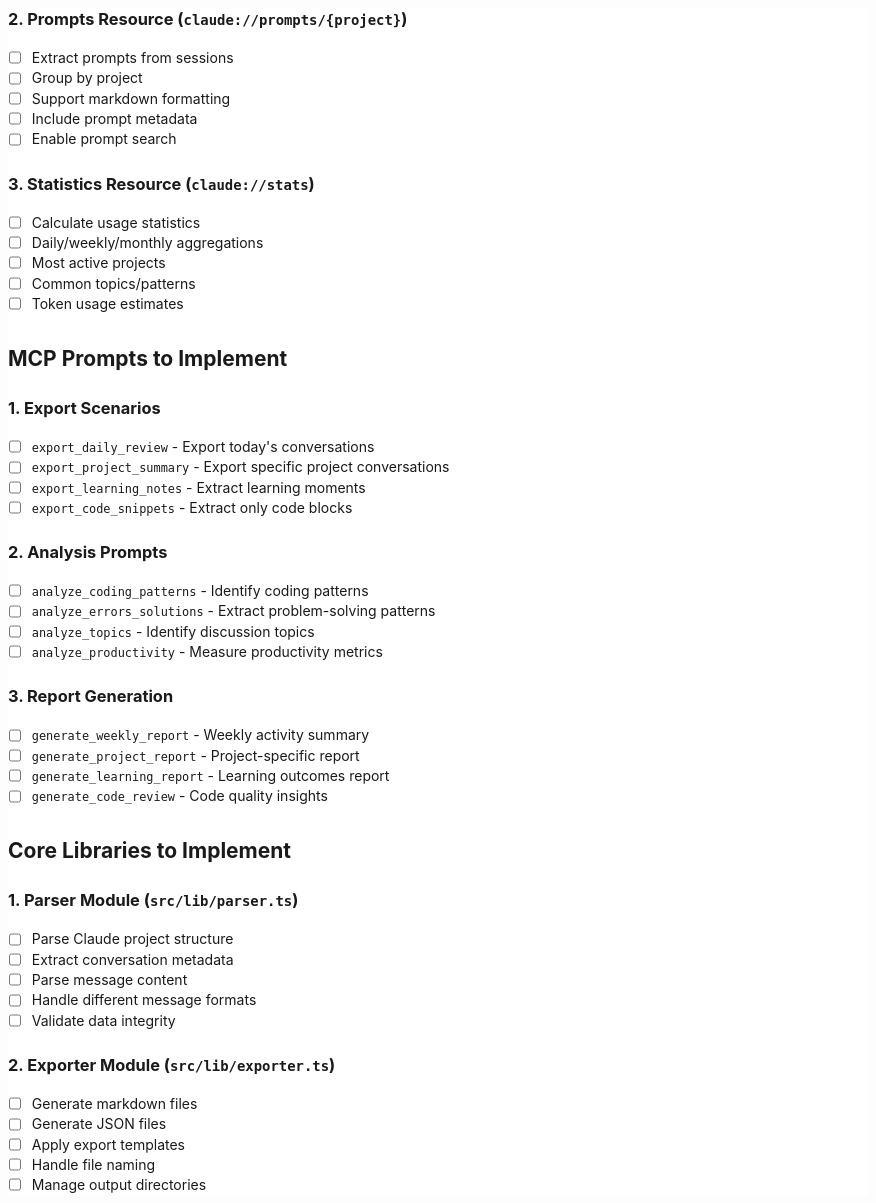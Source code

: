### 2. Prompts Resource (`claude://prompts/{project}`)
- [ ] Extract prompts from sessions
- [ ] Group by project
- [ ] Support markdown formatting
- [ ] Include prompt metadata
- [ ] Enable prompt search

### 3. Statistics Resource (`claude://stats`)
- [ ] Calculate usage statistics
- [ ] Daily/weekly/monthly aggregations
- [ ] Most active projects
- [ ] Common topics/patterns
- [ ] Token usage estimates

## MCP Prompts to Implement

### 1. Export Scenarios
- [ ] `export_daily_review` - Export today's conversations
- [ ] `export_project_summary` - Export specific project conversations
- [ ] `export_learning_notes` - Extract learning moments
- [ ] `export_code_snippets` - Extract only code blocks

### 2. Analysis Prompts
- [ ] `analyze_coding_patterns` - Identify coding patterns
- [ ] `analyze_errors_solutions` - Extract problem-solving patterns
- [ ] `analyze_topics` - Identify discussion topics
- [ ] `analyze_productivity` - Measure productivity metrics

### 3. Report Generation
- [ ] `generate_weekly_report` - Weekly activity summary
- [ ] `generate_project_report` - Project-specific report
- [ ] `generate_learning_report` - Learning outcomes report
- [ ] `generate_code_review` - Code quality insights

## Core Libraries to Implement

### 1. Parser Module (`src/lib/parser.ts`)
- [ ] Parse Claude project structure
- [ ] Extract conversation metadata
- [ ] Parse message content
- [ ] Handle different message formats
- [ ] Validate data integrity

### 2. Exporter Module (`src/lib/exporter.ts`)
- [ ] Generate markdown files
- [ ] Generate JSON files
- [ ] Apply export templates
- [ ] Handle file naming
- [ ] Manage output directories
